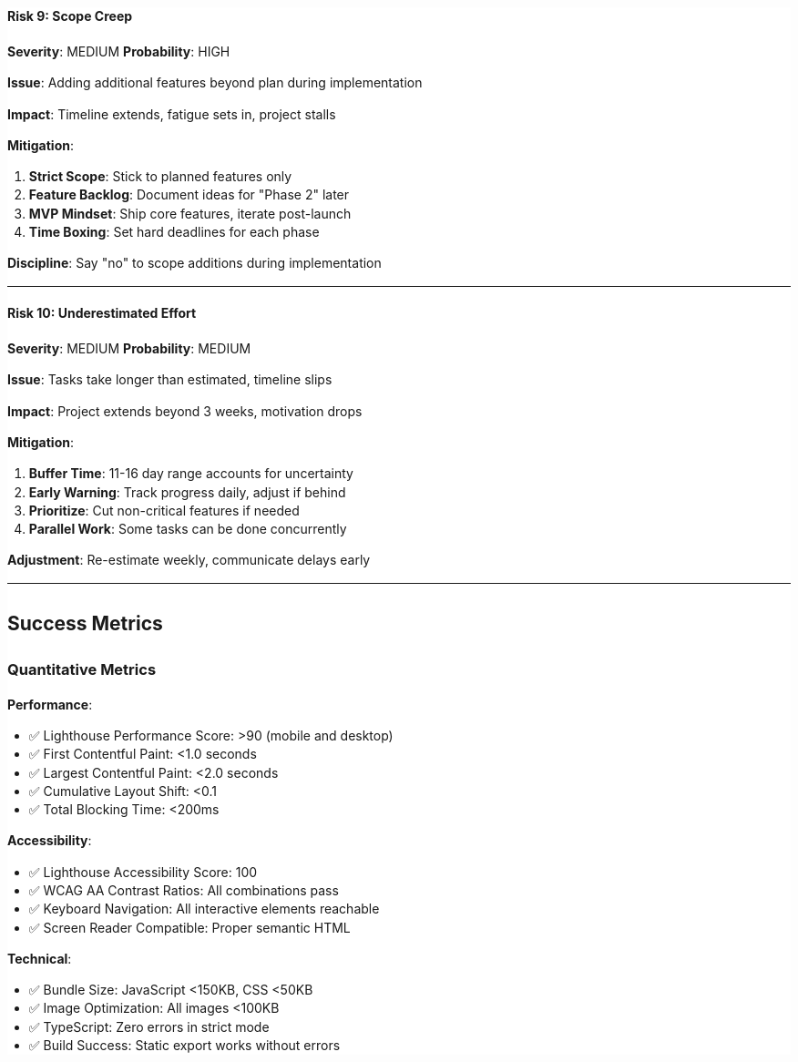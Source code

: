 #### Risk 9: Scope Creep
**Severity**: MEDIUM
**Probability**: HIGH

**Issue**: Adding additional features beyond plan during implementation

**Impact**: Timeline extends, fatigue sets in, project stalls

**Mitigation**:
1. **Strict Scope**: Stick to planned features only
2. **Feature Backlog**: Document ideas for "Phase 2" later
3. **MVP Mindset**: Ship core features, iterate post-launch
4. **Time Boxing**: Set hard deadlines for each phase

**Discipline**: Say "no" to scope additions during implementation

---

#### Risk 10: Underestimated Effort
**Severity**: MEDIUM
**Probability**: MEDIUM

**Issue**: Tasks take longer than estimated, timeline slips

**Impact**: Project extends beyond 3 weeks, motivation drops

**Mitigation**:
1. **Buffer Time**: 11-16 day range accounts for uncertainty
2. **Early Warning**: Track progress daily, adjust if behind
3. **Prioritize**: Cut non-critical features if needed
4. **Parallel Work**: Some tasks can be done concurrently

**Adjustment**: Re-estimate weekly, communicate delays early

---

## Success Metrics

### Quantitative Metrics

**Performance**:
- ✅ Lighthouse Performance Score: >90 (mobile and desktop)
- ✅ First Contentful Paint: <1.0 seconds
- ✅ Largest Contentful Paint: <2.0 seconds
- ✅ Cumulative Layout Shift: <0.1
- ✅ Total Blocking Time: <200ms

**Accessibility**:
- ✅ Lighthouse Accessibility Score: 100
- ✅ WCAG AA Contrast Ratios: All combinations pass
- ✅ Keyboard Navigation: All interactive elements reachable
- ✅ Screen Reader Compatible: Proper semantic HTML

**Technical**:
- ✅ Bundle Size: JavaScript <150KB, CSS <50KB
- ✅ Image Optimization: All images <100KB
- ✅ TypeScript: Zero errors in strict mode
- ✅ Build Success: Static export works without errors
